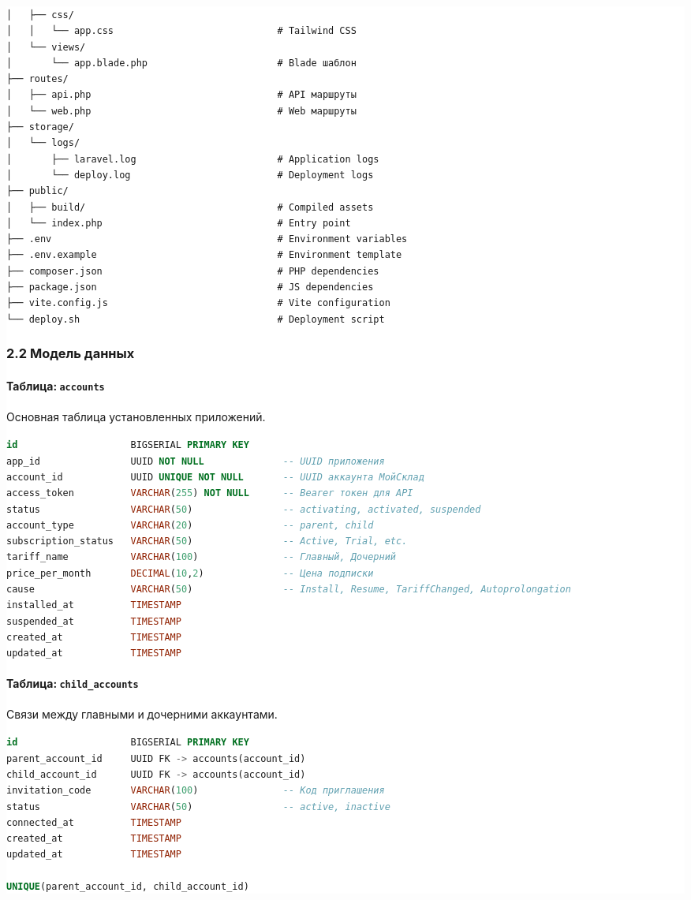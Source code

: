 ```
│   ├── css/
│   │   └── app.css                             # Tailwind CSS
│   └── views/
│       └── app.blade.php                       # Blade шаблон
├── routes/
│   ├── api.php                                 # API маршруты
│   └── web.php                                 # Web маршруты
├── storage/
│   └── logs/
│       ├── laravel.log                         # Application logs
│       └── deploy.log                          # Deployment logs
├── public/
│   ├── build/                                  # Compiled assets
│   └── index.php                               # Entry point
├── .env                                        # Environment variables
├── .env.example                                # Environment template
├── composer.json                               # PHP dependencies
├── package.json                                # JS dependencies
├── vite.config.js                              # Vite configuration
└── deploy.sh                                   # Deployment script
```

### 2.2 Модель данных

#### Таблица: `accounts`
Основная таблица установленных приложений.

```sql
id                    BIGSERIAL PRIMARY KEY
app_id                UUID NOT NULL              -- UUID приложения
account_id            UUID UNIQUE NOT NULL       -- UUID аккаунта МойСклад
access_token          VARCHAR(255) NOT NULL      -- Bearer токен для API
status                VARCHAR(50)                -- activating, activated, suspended
account_type          VARCHAR(20)                -- parent, child
subscription_status   VARCHAR(50)                -- Active, Trial, etc.
tariff_name           VARCHAR(100)               -- Главный, Дочерний
price_per_month       DECIMAL(10,2)              -- Цена подписки
cause                 VARCHAR(50)                -- Install, Resume, TariffChanged, Autoprolongation
installed_at          TIMESTAMP
suspended_at          TIMESTAMP
created_at            TIMESTAMP
updated_at            TIMESTAMP
```

#### Таблица: `child_accounts`
Связи между главными и дочерними аккаунтами.

```sql
id                    BIGSERIAL PRIMARY KEY
parent_account_id     UUID FK -> accounts(account_id)
child_account_id      UUID FK -> accounts(account_id)
invitation_code       VARCHAR(100)               -- Код приглашения
status                VARCHAR(50)                -- active, inactive
connected_at          TIMESTAMP
created_at            TIMESTAMP
updated_at            TIMESTAMP

UNIQUE(parent_account_id, child_account_id)
```
